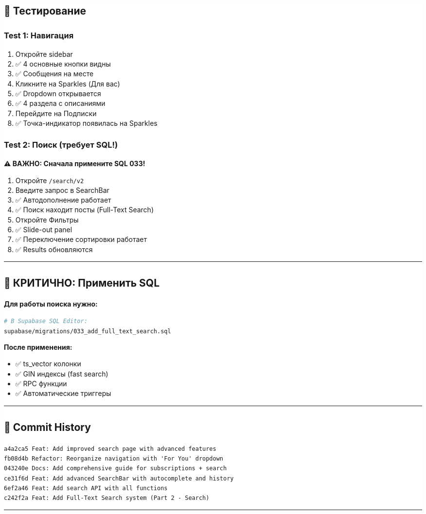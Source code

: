 
## 🎯 Тестирование

### Test 1: Навигация

1. Откройте sidebar
2. ✅ 4 основные кнопки видны
3. ✅ Сообщения на месте
4. Кликните на Sparkles (Для вас)
5. ✅ Dropdown открывается
6. ✅ 4 раздела с описаниями
7. Перейдите на Подписки
8. ✅ Точка-индикатор появилась на Sparkles

### Test 2: Поиск (требует SQL!)

**⚠️ ВАЖНО: Сначала примените SQL 033!**

1. Откройте `/search/v2`
2. Введите запрос в SearchBar
3. ✅ Автодополнение работает
4. ✅ Поиск находит посты (Full-Text Search)
5. Откройте Фильтры
6. ✅ Slide-out panel
7. ✅ Переключение сортировки работает
8. ✅ Results обновляются

---

## 🚨 КРИТИЧНО: Применить SQL

**Для работы поиска нужно:**

```bash
# В Supabase SQL Editor:
supabase/migrations/033_add_full_text_search.sql
```

**После применения:**
- ✅ ts_vector колонки
- ✅ GIN индексы (fast search)
- ✅ RPC функции
- ✅ Автоматические триггеры

---

## 📝 Commit History

```
a4a2ca5 Feat: Add improved search page with advanced features
fb08d4b Refactor: Reorganize navigation with 'For You' dropdown
043240e Docs: Add comprehensive guide for subscriptions + search
ce31f6d Feat: Add advanced SearchBar with autocomplete and history
6ef2a46 Feat: Add search API with all functions
c242f2a Feat: Add Full-Text Search system (Part 2 - Search)
```

---